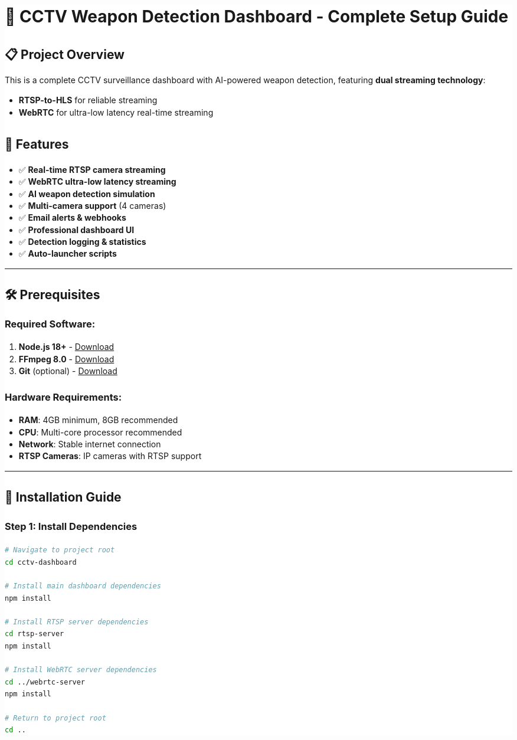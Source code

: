 # 🚀 CCTV Weapon Detection Dashboard - Complete Setup Guide

## 📋 Project Overview

This is a complete CCTV surveillance dashboard with AI-powered weapon detection, featuring **dual streaming technology**:

- **RTSP-to-HLS** for reliable streaming
- **WebRTC** for ultra-low latency real-time streaming

## 🎯 Features

- ✅ **Real-time RTSP camera streaming**
- ✅ **WebRTC ultra-low latency streaming**
- ✅ **AI weapon detection simulation**
- ✅ **Multi-camera support** (4 cameras)
- ✅ **Email alerts & webhooks**
- ✅ **Professional dashboard UI**
- ✅ **Detection logging & statistics**
- ✅ **Auto-launcher scripts**

---

## 🛠️ Prerequisites

### Required Software:

1. **Node.js 18+** - [Download](httpss://nodejs.org/)
2. **FFmpeg 8.0** - [Download](httpss://ffmpeg.org/download.html#build-windows)
3. **Git** (optional) - [Download](httpss://git-scm.com/)

### Hardware Requirements:

- **RAM**: 4GB minimum, 8GB recommended
- **CPU**: Multi-core processor recommended
- **Network**: Stable internet connection
- **RTSP Cameras**: IP cameras with RTSP support

---

## 🔧 Installation Guide

### Step 1: Install Dependencies

```bash
# Navigate to project root
cd cctv-dashboard

# Install main dashboard dependencies
npm install

# Install RTSP server dependencies
cd rtsp-server
npm install

# Install WebRTC server dependencies
cd ../webrtc-server
npm install

# Return to project root
cd ..
```
